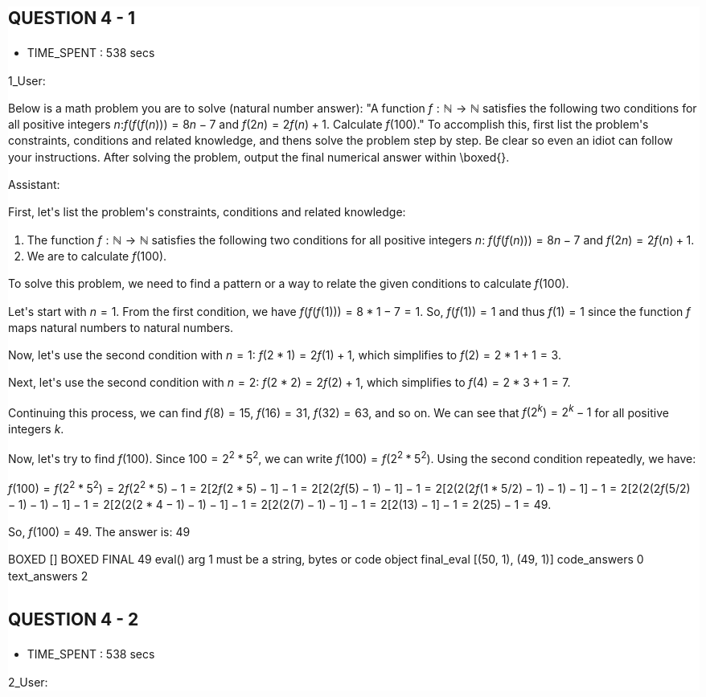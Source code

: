 

## QUESTION 4 - 1 
- TIME_SPENT : 538 secs

1_User:

Below is a math problem you are to solve (natural number answer):
"A function $f: \mathbb N \to \mathbb N$ satisfies the following two conditions for all positive integers $n$:$f(f(f(n)))=8n-7$ and $f(2n)=2f(n)+1$. Calculate $f(100)$."
To accomplish this, first list the problem's constraints, conditions and related knowledge, and thens solve the problem step by step. Be clear so even an idiot can follow your instructions. After solving the problem, output the final numerical answer within \boxed{}.

Assistant:

 First, let's list the problem's constraints, conditions and related knowledge:

1. The function $f: \mathbb N \to \mathbb N$ satisfies the following two conditions for all positive integers $n$: $f(f(f(n)))=8n-7$ and $f(2n)=2f(n)+1$.
2. We are to calculate $f(100)$.

To solve this problem, we need to find a pattern or a way to relate the given conditions to calculate $f(100)$.

Let's start with $n=1$. From the first condition, we have $f(f(f(1)))=8*1-7=1$. So, $f(f(1))=1$ and thus $f(1)=1$ since the function $f$ maps natural numbers to natural numbers.

Now, let's use the second condition with $n=1$: $f(2*1)=2f(1)+1$, which simplifies to $f(2)=2*1+1=3$.

Next, let's use the second condition with $n=2$: $f(2*2)=2f(2)+1$, which simplifies to $f(4)=2*3+1=7$.

Continuing this process, we can find $f(8)=15$, $f(16)=31$, $f(32)=63$, and so on. We can see that $f(2^k)=2^k-1$ for all positive integers $k$.

Now, let's try to find $f(100)$. Since $100=2^2*5^2$, we can write $f(100)=f(2^2*5^2)$. Using the second condition repeatedly, we have:

$f(100)=f(2^2*5^2)=2f(2^2*5)-1=2[2f(2*5)-1]-1=2[2(2f(5)-1)-1]-1=2[2(2(2f(1*5/2)-1)-1)-1]-1=2[2(2(2f(5/2)-1)-1)-1]-1=2[2(2(2*4-1)-1)-1]-1=2[2(2(7)-1)-1]-1=2[2(13)-1]-1=2(25)-1=49$.

So, $f(100)=49$. The answer is: $49$

BOXED []
BOXED FINAL 49
eval() arg 1 must be a string, bytes or code object final_eval
[(50, 1), (49, 1)]
code_answers 0 text_answers 2



## QUESTION 4 - 2 
- TIME_SPENT : 538 secs

2_User:
